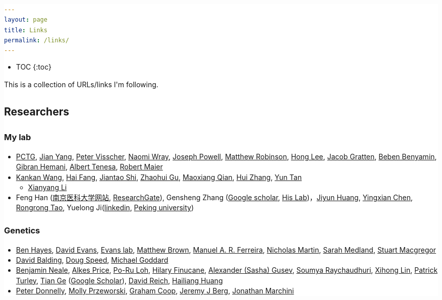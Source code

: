 ```yaml
---
layout: page
title: Links
permalink: /links/
---
```


* TOC
{:toc}


This is a collection of URLs/links I'm following.

## Researchers

### My lab

- [PCTG](http://cnsgenomics.com/), [Jian Yang](https://en.westlake.edu.cn/academics/School_of_Life_Science/About/Faculty/202006/t20200629_6050.shtml), [Peter Visscher](https://researchers.uq.edu.au/researcher/1487), [Naomi Wray](https://researchers.uq.edu.au/researcher/2006), [Joseph Powell](https://www.garvan.org.au/people/jospow), [Matthew Robinson](http://wp.unil.ch/ctgg), [Hong Lee](https://sites.google.com/site/honglee0707/), [Jacob Gratten](https://scholar.google.com.au/citations?user=5XK9FO4AAAAJ&hl=en), [Beben Benyamin](http://people.unisa.edu.au/Beben.Benyamin), [Gibran Hemani](http://www.bristol.ac.uk/social-community-medicine/people/gibran-hemani/index.html), [Albert Tenesa](https://www.ed.ac.uk/roslin/about/contact-us/staff/albert-tenesa), [Robert Maier](http://scholar.google.com/citations?user=eA5L1TcAAAAJ&hl=en)
- [Kankan Wang](http://daoshi.shsmu.edu.cn/Pages/TeacherInformationView.aspx?uid=A32E6543-1E2C-4136-91D8-C5E48D6396BC&from=s&pId=&tId=720), [Hai Fang](http://www.cs.bris.ac.uk/~hfang/), [Jiantao Shi](https://jiantaoshi.github.io/index.html), [Zhaohui Gu](https://gu-lab20.github.io/), [Maoxiang Qian](https://scholar.google.com/citations?hl=en&user=eh4qN6QAAAAJ&view_op=list_works&sortby=pubdate), [Hui Zhang](http://www.gzfezx.com/a/201809/2507852.html), [Yun Tan](http://scholar.google.com/citations?user=5z36TzcAAAAJ&hl=zh-CN)
	- [Xianyang Li](https://scholar.google.com/citations?hl=en&user=6qSh9sIAAAAJ&view_op=list_works&sortby=pubdate)
- Feng Han ([南京医科大学网站](http://english.njmu.edu.cn/_t965/2019/0126/c11686a142560/page.htm), [ResearchGate](https://www.researchgate.net/profile/Feng_Han7)), Gensheng Zhang ([Google scholar](https://scholar.google.com/citations?user=gQK4ow0AAAAJ&hl=en), [His Lab](https://sites.google.com/a/umich.edu/ling-qi-lab/))，[Jiyun Huang](https://scholar.google.com/citations?user=jUaNZpcAAAAJ&hl=en), [Yingxian Chen](https://www.linkedin.com/in/yingxian-chen-16445a1b/), [Rongrong Tao](http://scrcam.gzucm.edu.cn/kytd/yjrc.htm), Yuelong Ji([linkedin](https://www.linkedin.com/in/yuelong-ji-9574b735/), [Peking university](https://sph.pku.edu.cn/info/1757/5432.htm))

### Genetics

- [Ben Hayes](https://qaafi.uq.edu.au/profile/1059/ben-hayes), [David Evans](https://di.uq.edu.au/profile/997/david-evans), [Evans lab](https://evansgroup.di.uq.edu.au/), [Matthew Brown](https://research.qut.edu.au/translationalgenomicsgroup/people/matthew-brown/), [Manuel A. R. Ferreira](https://genepi.qimr.edu.au/staff/manuelF/), [Nicholas Martin](http://www.qimrberghofer.edu.au/people/nicholas-martin/), [Sarah Medland](https://www.qimrberghofer.edu.au/lab/psychiatric-genetics/), [Stuart Macgregor](https://www.qimrberghofer.edu.au/lab/statistical-genetics/)
- [David Balding](https://scholar.google.com/citations?hl=zh-CN&user=9bqHVEsAAAAJ&view_op=list_works&sortby=pubdate), [Doug Speed](https://aias.au.dk/aias-fellows/doug-speed/), [Michael Goddard](https://www.findanexpert.unimelb.edu.au/display/person3714)
- [Benjamin Neale](http://www.nealelab.is/), [Alkes Price](https://www.hsph.harvard.edu/alkes-price/), [Po-Ru Loh](https://statgen.hms.harvard.edu/), [Hilary Finucane](http://finucanelab.org/), [Alexander (Sasha) Gusev](http://gusevlab.org/), [Soumya Raychaudhuri](https://immunogenomics.hms.harvard.edu/), [Xihong Lin](https://www.hsph.harvard.edu/xihong-lin/), [Patrick Turley](https://www.paturley.com/), [Tian Ge](https://scholar.harvard.edu/tge) ([Google Scholar](https://scholar.google.com/citations?hl=en&user=ENVEpnYAAAAJ)), [David Reich](https://reich.hms.harvard.edu/), [Hailiang Huang](https://huanglab.ac/)
- [Peter Donnelly](https://en.wikipedia.org/wiki/Peter_Donnelly), [Molly Przeworski](https://przeworskilab.com/), [Graham Coop](https://gcbias.org/about/), [Jeremy J Berg](http://www.jjbpopgen.org/), [Jonathan Marchini](https://www.linkedin.com/in/jonathan-marchini-30766389/)